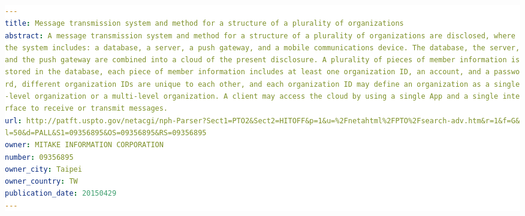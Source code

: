 ```yaml
---
title: Message transmission system and method for a structure of a plurality of organizations
abstract: A message transmission system and method for a structure of a plurality of organizations are disclosed, where the system includes: a database, a server, a push gateway, and a mobile communications device. The database, the server, and the push gateway are combined into a cloud of the present disclosure. A plurality of pieces of member information is stored in the database, each piece of member information includes at least one organization ID, an account, and a password, different organization IDs are unique to each other, and each organization ID may define an organization as a single-level organization or a multi-level organization. A client may access the cloud by using a single App and a single interface to receive or transmit messages.
url: http://patft.uspto.gov/netacgi/nph-Parser?Sect1=PTO2&Sect2=HITOFF&p=1&u=%2Fnetahtml%2FPTO%2Fsearch-adv.htm&r=1&f=G&l=50&d=PALL&S1=09356895&OS=09356895&RS=09356895
owner: MITAKE INFORMATION CORPORATION
number: 09356895
owner_city: Taipei
owner_country: TW
publication_date: 20150429
---
```

